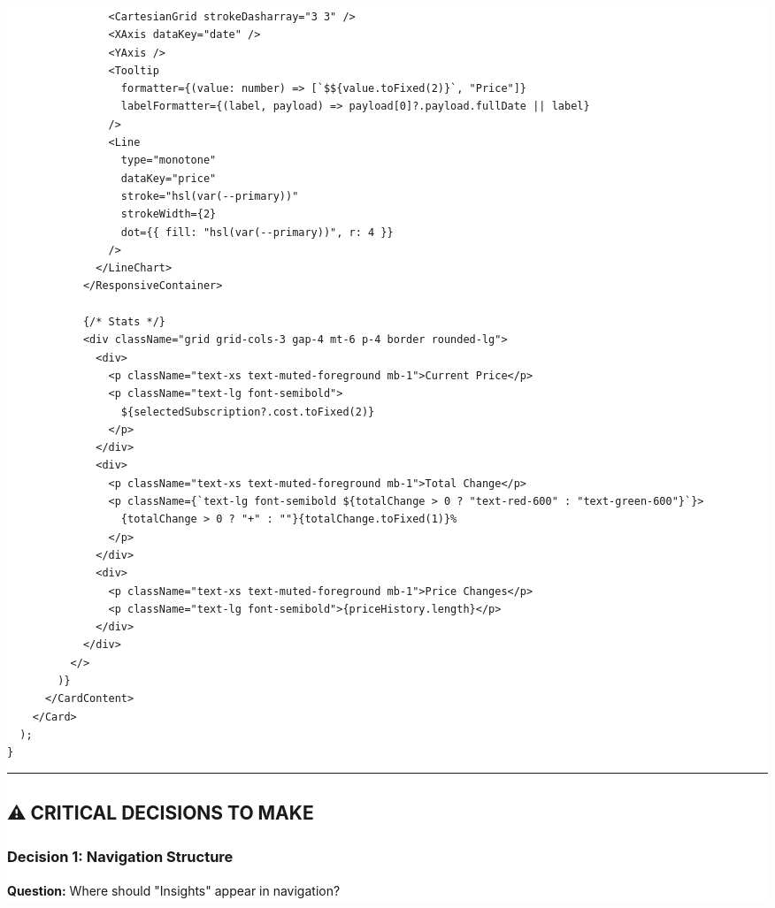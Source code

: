 ```tsx
                <CartesianGrid strokeDasharray="3 3" />
                <XAxis dataKey="date" />
                <YAxis />
                <Tooltip
                  formatter={(value: number) => [`$${value.toFixed(2)}`, "Price"]}
                  labelFormatter={(label, payload) => payload[0]?.payload.fullDate || label}
                />
                <Line
                  type="monotone"
                  dataKey="price"
                  stroke="hsl(var(--primary))"
                  strokeWidth={2}
                  dot={{ fill: "hsl(var(--primary))", r: 4 }}
                />
              </LineChart>
            </ResponsiveContainer>

            {/* Stats */}
            <div className="grid grid-cols-3 gap-4 mt-6 p-4 border rounded-lg">
              <div>
                <p className="text-xs text-muted-foreground mb-1">Current Price</p>
                <p className="text-lg font-semibold">
                  ${selectedSubscription?.cost.toFixed(2)}
                </p>
              </div>
              <div>
                <p className="text-xs text-muted-foreground mb-1">Total Change</p>
                <p className={`text-lg font-semibold ${totalChange > 0 ? "text-red-600" : "text-green-600"}`}>
                  {totalChange > 0 ? "+" : ""}{totalChange.toFixed(1)}%
                </p>
              </div>
              <div>
                <p className="text-xs text-muted-foreground mb-1">Price Changes</p>
                <p className="text-lg font-semibold">{priceHistory.length}</p>
              </div>
            </div>
          </>
        )}
      </CardContent>
    </Card>
  );
}
```

---

## ⚠️ CRITICAL DECISIONS TO MAKE

### Decision 1: Navigation Structure
**Question:** Where should "Insights" appear in navigation?
